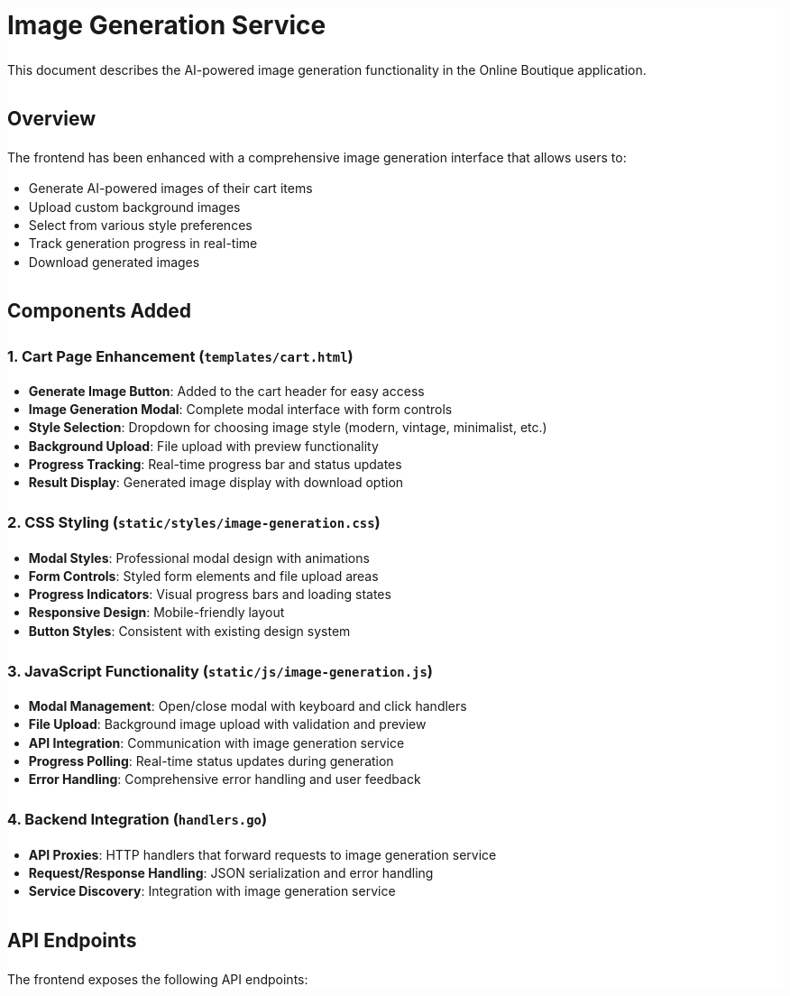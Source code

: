 # Image Generation Service

This document describes the AI-powered image generation functionality in the Online Boutique application.

## Overview

The frontend has been enhanced with a comprehensive image generation interface that allows users to:
- Generate AI-powered images of their cart items
- Upload custom background images
- Select from various style preferences
- Track generation progress in real-time
- Download generated images

## Components Added

### 1. Cart Page Enhancement (`templates/cart.html`)
- **Generate Image Button**: Added to the cart header for easy access
- **Image Generation Modal**: Complete modal interface with form controls
- **Style Selection**: Dropdown for choosing image style (modern, vintage, minimalist, etc.)
- **Background Upload**: File upload with preview functionality
- **Progress Tracking**: Real-time progress bar and status updates
- **Result Display**: Generated image display with download option

### 2. CSS Styling (`static/styles/image-generation.css`)
- **Modal Styles**: Professional modal design with animations
- **Form Controls**: Styled form elements and file upload areas
- **Progress Indicators**: Visual progress bars and loading states
- **Responsive Design**: Mobile-friendly layout
- **Button Styles**: Consistent with existing design system

### 3. JavaScript Functionality (`static/js/image-generation.js`)
- **Modal Management**: Open/close modal with keyboard and click handlers
- **File Upload**: Background image upload with validation and preview
- **API Integration**: Communication with image generation service
- **Progress Polling**: Real-time status updates during generation
- **Error Handling**: Comprehensive error handling and user feedback

### 4. Backend Integration (`handlers.go`)
- **API Proxies**: HTTP handlers that forward requests to image generation service
- **Request/Response Handling**: JSON serialization and error handling
- **Service Discovery**: Integration with image generation service

## API Endpoints

The frontend exposes the following API endpoints:
